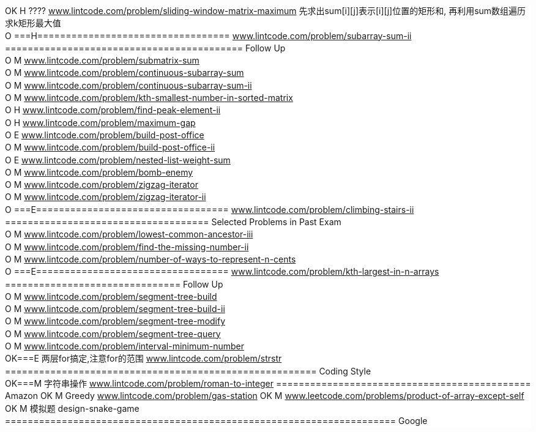 OK   H  ????                             www.lintcode.com/problem/sliding-window-matrix-maximum 先求出sum[i][j]表示[i][j]位置的矩形和, 再利用sum数组遍历求k矩形最大值  
O ===H================================== www.lintcode.com/problem/subarray-sum-ii ========================================== Follow Up  
O    M                                   www.lintcode.com/problem/submatrix-sum  
O    M                                   www.lintcode.com/problem/continuous-subarray-sum  
O    M                                   www.lintcode.com/problem/continuous-subarray-sum-ii  
O    M                                   www.lintcode.com/problem/kth-smallest-number-in-sorted-matrix  
O    H                                   www.lintcode.com/problem/find-peak-element-ii  
O    H                                   www.lintcode.com/problem/maximum-gap  
O    E                                   www.lintcode.com/problem/build-post-office  
O    M                                   www.lintcode.com/problem/build-post-office-ii  
O    E                                   www.lintcode.com/problem/nested-list-weight-sum  
O    M                                   www.lintcode.com/problem/bomb-enemy  
O    M                                   www.lintcode.com/problem/zigzag-iterator  
O    M                                   www.lintcode.com/problem/zigzag-iterator-ii  
O ===E================================== www.lintcode.com/problem/climbing-stairs-ii ==================================== Selected Problems in Past Exam  
O    M                                   www.lintcode.com/problem/lowest-common-ancestor-iii  
O    M                                   www.lintcode.com/problem/find-the-missing-number-ii  
O    M                                   www.lintcode.com/problem/number-of-ways-to-represent-n-cents  
O ===E================================== www.lintcode.com/problem/kth-largest-in-n-arrays =============================== Follow Up  
O    M                                   www.lintcode.com/problem/segment-tree-build  
O    M                                   www.lintcode.com/problem/segment-tree-build-ii  
O    M                                   www.lintcode.com/problem/segment-tree-modify  
O    M                                   www.lintcode.com/problem/segment-tree-query  
O    M                                   www.lintcode.com/problem/interval-minimum-number  
OK===E  两层for搞定,注意for的范围        www.lintcode.com/problem/strstr ======================================================= Coding Style  
OK===M  字符串操作                       www.lintcode.com/problem/roman-to-integer ============================================= Amazon
OK   M  Greedy                           www.lintcode.com/problem/gas-station
OK   M                                   www.leetcode.com/problems/product-of-array-except-self
OK   M  模拟题                           design-snake-game ===================================================================== Google
                                         

